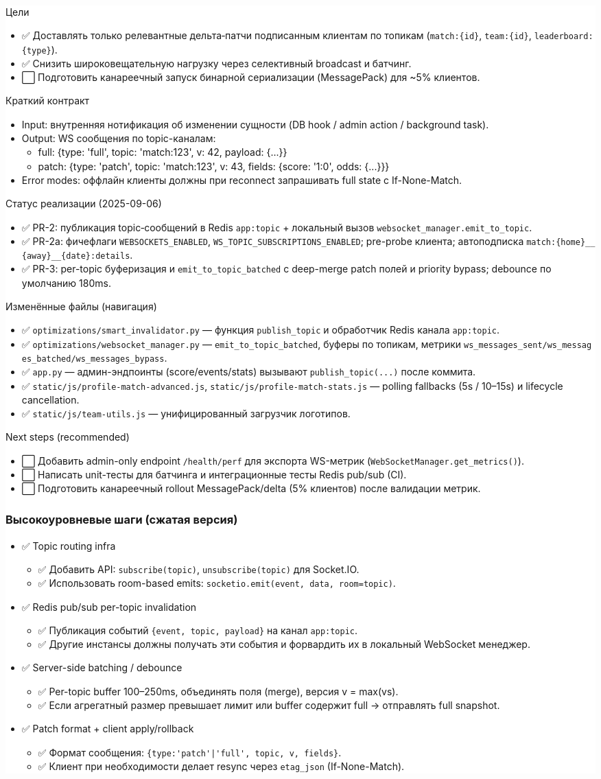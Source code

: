 Цели
- ✅ Доставлять только релевантные дельта‑патчи подписанным клиентам по топикам (`match:{id}`, `team:{id}`, `leaderboard:{type}`).
- ✅ Снизить широковещательную нагрузку через селективный broadcast и батчинг.
- ⬜ Подготовить канареечный запуск бинарной сериализации (MessagePack) для ~5% клиентов.

Краткий контракт
- Input: внутренняя нотификация об изменении сущности (DB hook / admin action / background task).
- Output: WS сообщения по topic-каналам:
  - full: {type: 'full', topic: 'match:123', v: 42, payload: {...}}
  - patch: {type: 'patch', topic: 'match:123', v: 43, fields: {score: '1:0', odds: {...}}}
- Error modes: оффлайн клиенты должны при reconnect запрашивать full state с If-None-Match.

Статус реализации (2025-09-06)
- ✅ PR-2: публикация topic‑сообщений в Redis `app:topic` + локальный вызов `websocket_manager.emit_to_topic`.
- ✅ PR-2a: фичефлаги `WEBSOCKETS_ENABLED`, `WS_TOPIC_SUBSCRIPTIONS_ENABLED`; pre-probe клиента; автоподписка `match:{home}__{away}__{date}:details`.
- ✅ PR-3: per-topic буферизация и `emit_to_topic_batched` с deep-merge patch полей и priority bypass; debounce по умолчанию 180ms.

Изменённые файлы (навигация)
- ✅ `optimizations/smart_invalidator.py` — функция `publish_topic` и обработчик Redis канала `app:topic`.
- ✅ `optimizations/websocket_manager.py` — `emit_to_topic_batched`, буферы по топикам, метрики `ws_messages_sent/ws_messages_batched/ws_messages_bypass`.
- ✅ `app.py` — админ-эндпоинты (score/events/stats) вызывают `publish_topic(...)` после коммита.
- ✅ `static/js/profile-match-advanced.js`, `static/js/profile-match-stats.js` — polling fallbacks (5s / 10–15s) и lifecycle cancellation.
- ✅ `static/js/team-utils.js` — унифицированный загрузчик логотипов.

Next steps (recommended)
- ⬜ Добавить admin-only endpoint `/health/perf` для экспорта WS-метрик (`WebSocketManager.get_metrics()`).
- ⬜ Написать unit-тесты для батчинга и интеграционные тесты Redis pub/sub (CI).
- ⬜ Подготовить канареечный rollout MessagePack/delta (5% клиентов) после валидации метрик.

### Высокоуровневые шаги (сжатая версия)

- ✅ Topic routing infra
  - ✅ Добавить API: `subscribe(topic)`, `unsubscribe(topic)` для Socket.IO.
  - ✅ Использовать room-based emits: `socketio.emit(event, data, room=topic)`.

- ✅ Redis pub/sub per-topic invalidation
  - ✅ Публикация событий `{event, topic, payload}` на канал `app:topic`.
  - ✅ Другие инстансы должны получать эти события и форвардить их в локальный WebSocket менеджер.

- ✅ Server-side batching / debounce
  - ✅ Per-topic buffer 100–250ms, объединять поля (merge), версия v = max(vs).
  - ✅ Если агрегатный размер превышает лимит или buffer содержит full → отправлять full snapshot.

- ✅ Patch format + client apply/rollback
  - ✅ Формат сообщения: `{type:'patch'|'full', topic, v, fields}`.
  - ✅ Клиент при необходимости делает resync через `etag_json` (If-None-Match).
